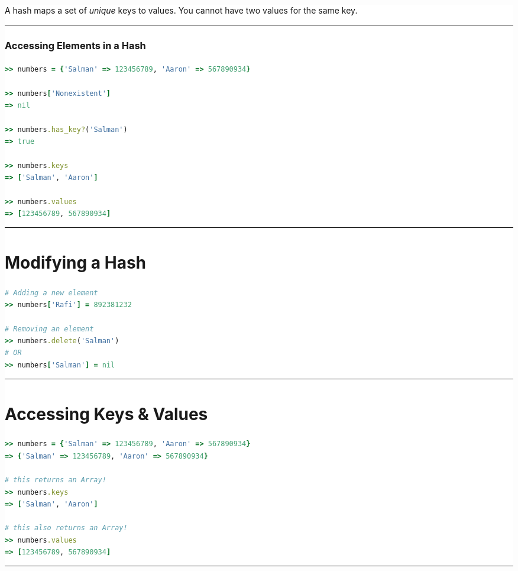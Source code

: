 
A hash maps a set of *unique* keys to values. You cannot have two values for the same key.

---

### Accessing Elements in a Hash

```ruby
>> numbers = {'Salman' => 123456789, 'Aaron' => 567890934}

>> numbers['Nonexistent']
=> nil

>> numbers.has_key?('Salman')
=> true

>> numbers.keys
=> ['Salman', 'Aaron']

>> numbers.values
=> [123456789, 567890934]
```
---

# Modifying a Hash

```ruby
# Adding a new element
>> numbers['Rafi'] = 892381232

# Removing an element
>> numbers.delete('Salman')
# OR
>> numbers['Salman'] = nil
```
---

# Accessing Keys & Values

```ruby
>> numbers = {'Salman' => 123456789, 'Aaron' => 567890934}
=> {'Salman' => 123456789, 'Aaron' => 567890934}

# this returns an Array!
>> numbers.keys
=> ['Salman', 'Aaron']

# this also returns an Array!
>> numbers.values
=> [123456789, 567890934]

```

---